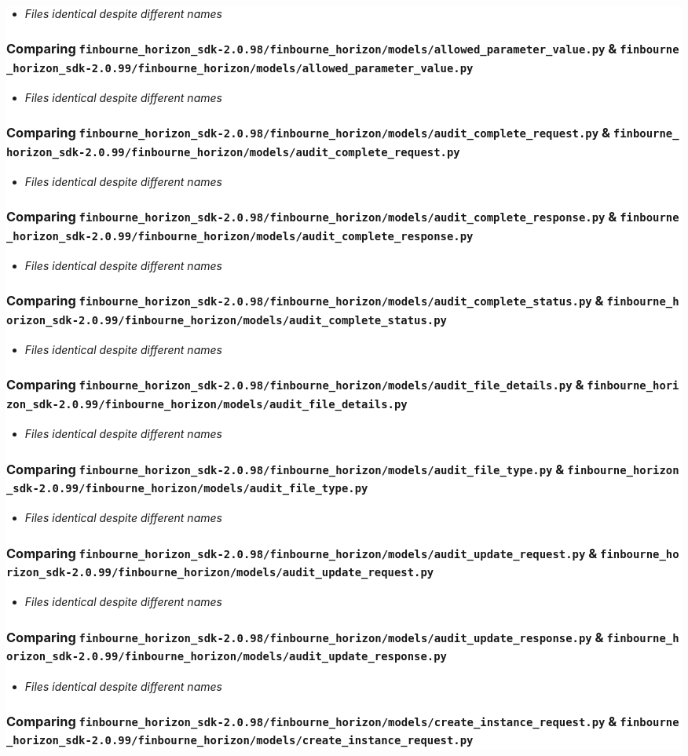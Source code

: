  * *Files identical despite different names*

### Comparing `finbourne_horizon_sdk-2.0.98/finbourne_horizon/models/allowed_parameter_value.py` & `finbourne_horizon_sdk-2.0.99/finbourne_horizon/models/allowed_parameter_value.py`

 * *Files identical despite different names*

### Comparing `finbourne_horizon_sdk-2.0.98/finbourne_horizon/models/audit_complete_request.py` & `finbourne_horizon_sdk-2.0.99/finbourne_horizon/models/audit_complete_request.py`

 * *Files identical despite different names*

### Comparing `finbourne_horizon_sdk-2.0.98/finbourne_horizon/models/audit_complete_response.py` & `finbourne_horizon_sdk-2.0.99/finbourne_horizon/models/audit_complete_response.py`

 * *Files identical despite different names*

### Comparing `finbourne_horizon_sdk-2.0.98/finbourne_horizon/models/audit_complete_status.py` & `finbourne_horizon_sdk-2.0.99/finbourne_horizon/models/audit_complete_status.py`

 * *Files identical despite different names*

### Comparing `finbourne_horizon_sdk-2.0.98/finbourne_horizon/models/audit_file_details.py` & `finbourne_horizon_sdk-2.0.99/finbourne_horizon/models/audit_file_details.py`

 * *Files identical despite different names*

### Comparing `finbourne_horizon_sdk-2.0.98/finbourne_horizon/models/audit_file_type.py` & `finbourne_horizon_sdk-2.0.99/finbourne_horizon/models/audit_file_type.py`

 * *Files identical despite different names*

### Comparing `finbourne_horizon_sdk-2.0.98/finbourne_horizon/models/audit_update_request.py` & `finbourne_horizon_sdk-2.0.99/finbourne_horizon/models/audit_update_request.py`

 * *Files identical despite different names*

### Comparing `finbourne_horizon_sdk-2.0.98/finbourne_horizon/models/audit_update_response.py` & `finbourne_horizon_sdk-2.0.99/finbourne_horizon/models/audit_update_response.py`

 * *Files identical despite different names*

### Comparing `finbourne_horizon_sdk-2.0.98/finbourne_horizon/models/create_instance_request.py` & `finbourne_horizon_sdk-2.0.99/finbourne_horizon/models/create_instance_request.py`
